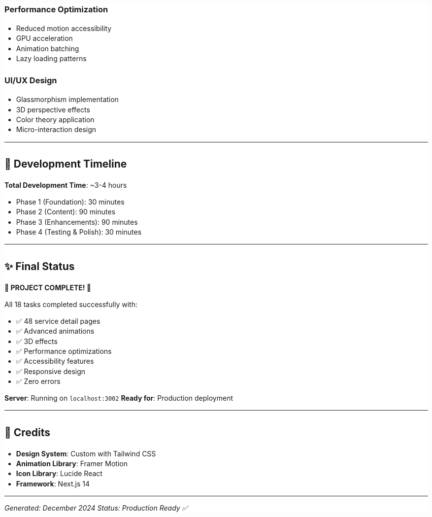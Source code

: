 ### Performance Optimization
- Reduced motion accessibility
- GPU acceleration
- Animation batching
- Lazy loading patterns

### UI/UX Design
- Glassmorphism implementation
- 3D perspective effects
- Color theory application
- Micro-interaction design

---

## 📝 Development Timeline

**Total Development Time**: ~3-4 hours
- Phase 1 (Foundation): 30 minutes
- Phase 2 (Content): 90 minutes
- Phase 3 (Enhancements): 90 minutes
- Phase 4 (Testing & Polish): 30 minutes

---

## ✨ Final Status

**🎉 PROJECT COMPLETE! 🎉**

All 18 tasks completed successfully with:
- ✅ 48 service detail pages
- ✅ Advanced animations
- ✅ 3D effects
- ✅ Performance optimizations
- ✅ Accessibility features
- ✅ Responsive design
- ✅ Zero errors

**Server**: Running on `localhost:3002`
**Ready for**: Production deployment

---

## 🤝 Credits

- **Design System**: Custom with Tailwind CSS
- **Animation Library**: Framer Motion
- **Icon Library**: Lucide React
- **Framework**: Next.js 14

---

*Generated: December 2024*
*Status: Production Ready ✅*
